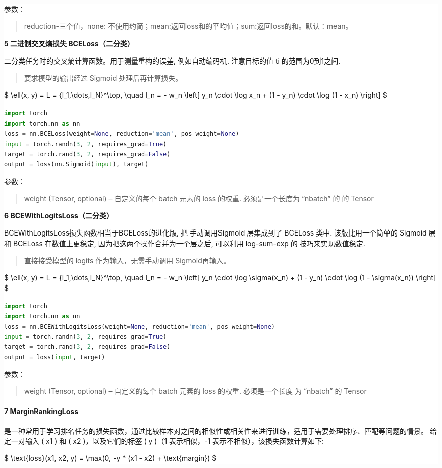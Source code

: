 参数：

> reduction-三个值，none: 不使用约简；mean:返回loss和的平均值；sum:返回loss的和。默认：mean。

**5 二进制交叉熵损失 BCELoss（二分类）**

二分类任务时的交叉熵计算函数。用于测量重构的误差, 例如自动编码机. 注意目标的值 ti 的范围为0到1之间.
> 要求模型的输出经过 Sigmoid 处理后再计算损失。

$
\ell(x, y) = L = \{l_1,\dots,l_N\}^\top, \quad
        l_n = - w_n \left[ y_n \cdot \log x_n + (1 - y_n) \cdot \log (1 - x_n) \right]
$

``` python
import torch
import torch.nn as nn
loss = nn.BCELoss(weight=None, reduction='mean', pos_weight=None)
input = torch.randn(3, 2, requires_grad=True)
target = torch.rand(3, 2, requires_grad=False)
output = loss(nn.Sigmoid(input), target)
```

参数：

> weight (Tensor, optional) – 自定义的每个 batch 元素的 loss 的权重. 必须是一个长度为 “nbatch” 的 的 Tensor

**6 BCEWithLogitsLoss（二分类）**

BCEWithLogitsLoss损失函数相当于BCELoss的进化版, 把 手动调用Sigmoid 层集成到了 BCELoss 类中. 该版比用一个简单的 Sigmoid 层和 BCELoss 在数值上更稳定, 因为把这两个操作合并为一个层之后, 可以利用 log-sum-exp 的 技巧来实现数值稳定.
> 直接接受模型的 logits 作为输入，无需手动调用 Sigmoid再输入。

$
\ell(x, y) = L = \{l_1,\dots,l_N\}^\top, \quad
        l_n = - w_n \left[ y_n \cdot \log \sigma(x_n)
        + (1 - y_n) \cdot \log (1 - \sigma(x_n)) \right]
$

``` python
import torch
import torch.nn as nn
loss = nn.BCEWithLogitsLoss(weight=None, reduction='mean', pos_weight=None)
input = torch.randn(3, 2, requires_grad=True)
target = torch.rand(3, 2, requires_grad=False)
output = loss(input, target)
```

参数：

> weight (Tensor, optional) – 自定义的每个 batch 元素的 loss 的权重. 必须是一个长度 为 “nbatch” 的 Tensor

#### **7 MarginRankingLoss**

是一种常用于学习排名任务的损失函数，通过比较样本对之间的相似性或相关性来进行训练，适用于需要处理排序、匹配等问题的情景。
给定一对输入 ( x1 ) 和 ( x2 )，以及它们的标签 ( y )（1 表示相似，-1 表示不相似），该损失函数计算如下:

$
\text{loss}(x1, x2, y) = \max(0, -y * (x1 - x2) + \text{margin})
$
